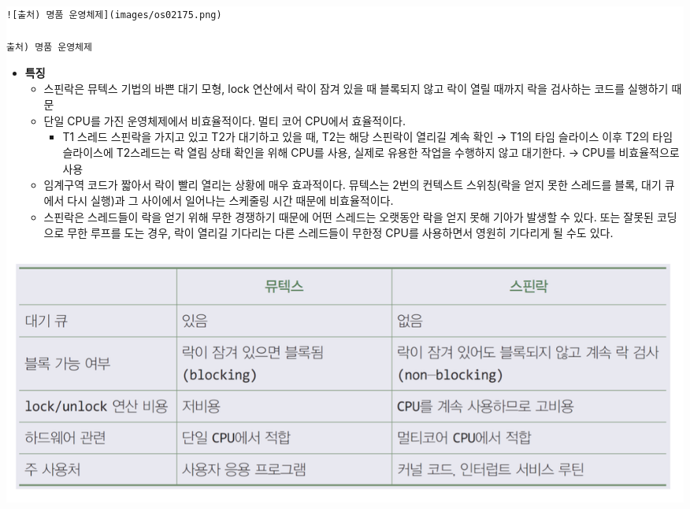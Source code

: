     ![출처) 명품 운영체제](images/os02175.png)
    
    출처) 명품 운영체제
    
- **특징**
    - 스핀락은 뮤텍스 기법의 바쁜 대기 모형, lock 연산에서 락이 잠겨 있을 때 블록되지 않고 락이 열릴 때까지 락을 검사하는 코드를 실행하기 때문
    - 단일 CPU를 가진 운영체제에서 비효율적이다. 멀티 코어 CPU에서 효율적이다.
        - T1 스레드 스핀락을 가지고 있고 T2가 대기하고 있을 때, T2는 해당 스핀락이 열리길 계속 확인 → T1의 타임 슬라이스 이후 T2의 타임 슬라이스에 T2스레드는 락 열림 상태 확인을 위해 CPU를 사용, 실제로 유용한 작업을 수행하지 않고 대기한다. → CPU를 비효율적으로 사용
    - 임계구역 코드가 짧아서 락이 빨리 열리는 상황에 매우 효과적이다. 뮤텍스는 2번의 컨텍스트 스위칭(락을 얻지 못한 스레드를 블록, 대기 큐에서 다시 실행)과 그 사이에서 일어나는 스케줄링 시간 때문에 비효율적이다.
    - 스핀락은 스레드들이 락을 얻기 위해 무한 경쟁하기 때문에 어떤 스레드는 오랫동안 락을 얻지 못해 기아가 발생할 수 있다. 또는 잘못된 코딩으로 무한 루프를 도는 경우, 락이 열리길 기다리는 다른 스레드들이 무한정 CPU를 사용하면서 영원히 기다리게 될 수도 있다.

![출처) 명품 운영체제](images/os02176.png)
